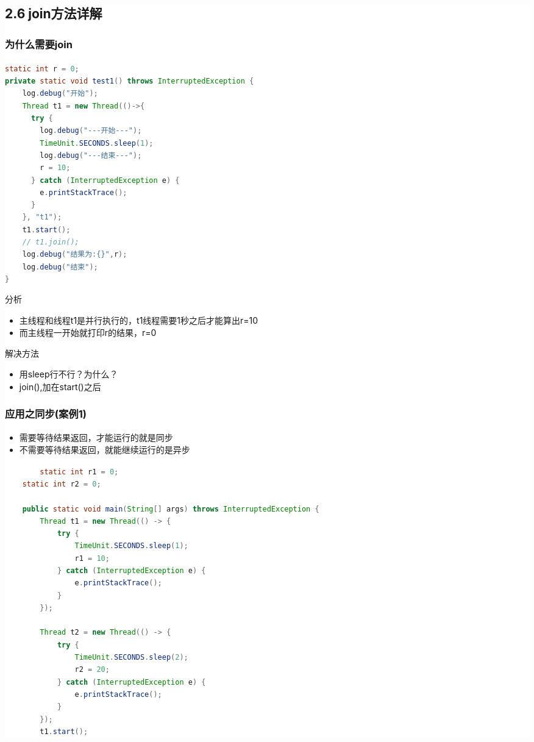 

## 2.6 join方法详解

### 为什么需要join

```java
static int r = 0;
private static void test1() throws InterruptedException {
    log.debug("开始");
    Thread t1 = new Thread(()->{
      try {
        log.debug("---开始---");
        TimeUnit.SECONDS.sleep(1);
        log.debug("---结束---");
        r = 10;
      } catch (InterruptedException e) {
        e.printStackTrace();
      }
    }, "t1");
    t1.start();
    // t1.join();
    log.debug("结果为:{}",r);
    log.debug("结束");
}
```

分析

- 主线程和线程t1是并行执行的，t1线程需要1秒之后才能算出r=10
- 而主线程一开始就打印r的结果，r=0

解决方法

- 用sleep行不行？为什么？
- join(),加在start()之后



### 应用之同步(案例1)

- 需要等待结果返回，才能运行的就是同步
- 不需要等待结果返回，就能继续运行的是异步 

```java
		static int r1 = 0;
    static int r2 = 0;

    public static void main(String[] args) throws InterruptedException {
        Thread t1 = new Thread(() -> {
            try {
                TimeUnit.SECONDS.sleep(1);
                r1 = 10;
            } catch (InterruptedException e) {
                e.printStackTrace();
            }
        });

        Thread t2 = new Thread(() -> {
            try {
                TimeUnit.SECONDS.sleep(2);
                r2 = 20;
            } catch (InterruptedException e) {
                e.printStackTrace();
            }
        });
        t1.start();
```